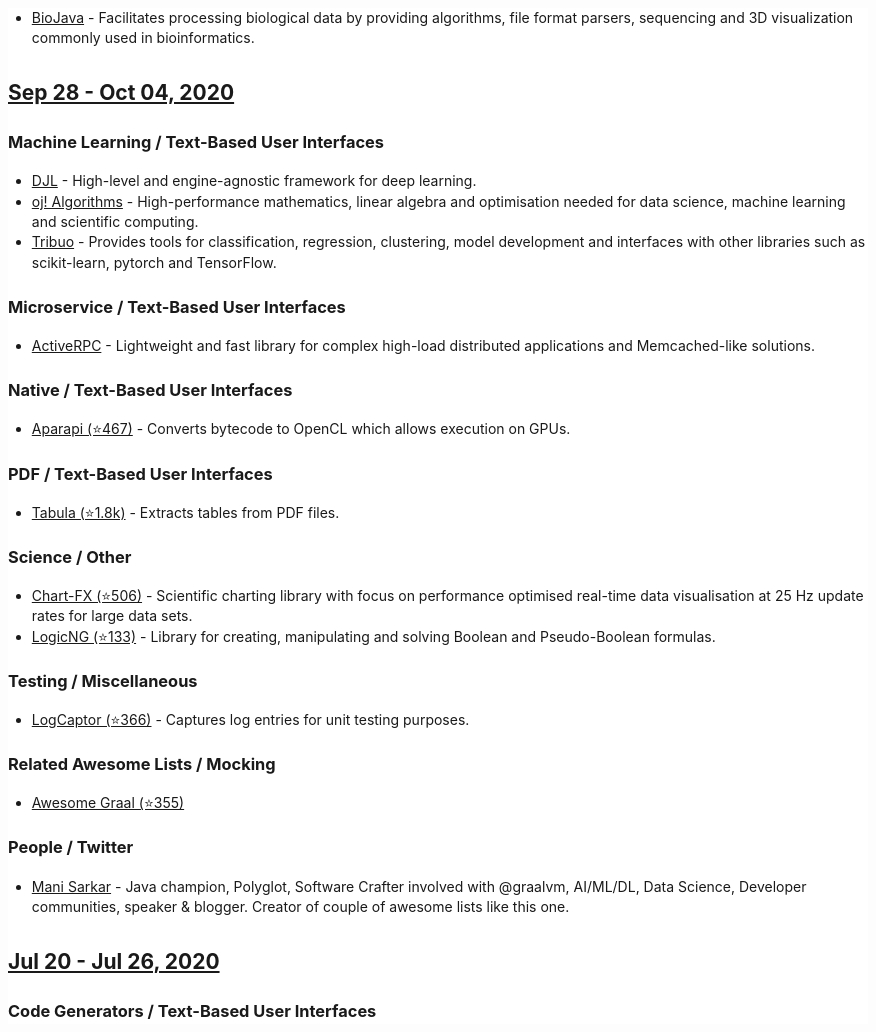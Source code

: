 *   [BioJava](https://biojava.org/) - Facilitates processing biological data by providing algorithms, file format parsers, sequencing and 3D visualization commonly used in bioinformatics.

## [Sep 28 - Oct 04, 2020](/content/2020/39/README.md)

### Machine Learning / Text-Based User Interfaces

*   [DJL](https://djl.ai) - High-level and engine-agnostic framework for deep learning.
*   [oj! Algorithms](https://www.ojalgo.org/) - High-performance mathematics, linear algebra and optimisation needed for data science, machine learning and scientific computing.
*   [Tribuo](https://tribuo.org/) - Provides tools for classification, regression, clustering, model development and interfaces with other libraries such as scikit-learn, pytorch and TensorFlow.

### Microservice / Text-Based User Interfaces

*   [ActiveRPC](https://rpc.activej.io) - Lightweight and fast library for complex high-load distributed applications and Memcached-like solutions.

### Native / Text-Based User Interfaces

*   [Aparapi (⭐467)](https://github.com/Syncleus/aparapi) - Converts bytecode to OpenCL which allows execution on GPUs.

### PDF / Text-Based User Interfaces

*   [Tabula (⭐1.8k)](https://github.com/tabulapdf/tabula-java) - Extracts tables from PDF files.

### Science / Other

*   [Chart-FX (⭐506)](https://github.com/GSI-CS-CO/chart-fx) - Scientific charting library with focus on performance optimised real-time data visualisation at 25 Hz update rates for large data sets.
*   [LogicNG (⭐133)](https://github.com/logic-ng/LogicNG) - Library for creating, manipulating and solving Boolean and Pseudo-Boolean formulas.

### Testing / Miscellaneous

*   [LogCaptor (⭐366)](https://github.com/Hakky54/log-captor) - Captures log entries for unit testing purposes.

### Related Awesome Lists / Mocking

*   [Awesome Graal (⭐355)](https://github.com/neomatrix369/awesome-graal)

### People / Twitter

*   [Mani Sarkar](https://twitter.com/theNeomatrix369) - Java champion, Polyglot, Software Crafter involved with @graalvm, AI/ML/DL, Data Science, Developer communities, speaker & blogger. Creator of couple of awesome lists like this one.

## [Jul 20 - Jul 26, 2020](/content/2020/29/README.md)

### Code Generators / Text-Based User Interfaces
